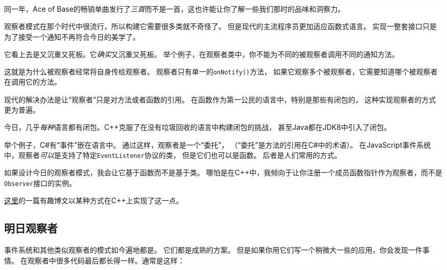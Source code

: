 <aside name="90s">

同一年，Ace of Base的畅销单曲发行了*三首*而不是一首，这也许能让你了解一些我们那时的品味和洞察力。

</aside>

观察者模式在那个时代中很流行，所以构建它需要很多类就不奇怪了。
但是现代的主流程序员更加适应函数式语言。
实现一整套接口只是为了接受一个通知不再符合今日的美学了。

<span name="different"></span>

它看上去是又沉重又死板。它*确实*又沉重又死板。
举个例子，在观察者类中，你不能为不同的被观察者调用不同的通知方法。

<aside name="different">

这就是为什么被观察者经常将自身传给观察者。
观察者只有单一的`onNotify()`方法，
如果它观察多个被观察者，它需要知道哪个被观察者在调用它的方法。

</aside>

现代的解决办法是让“观察者”只是对方法或者函数的引用。
在函数作为第一公民的语言中，特别是那些有闭包的，
这种实现观察者的方式更为普遍。

<span name="closures"></span>

<aside name="closures">

今日，几乎*每种*语言都有闭包。C++克服了在没有垃圾回收的语言中构建闭包的挑战，
甚至Java都在JDK8中引入了闭包。

</aside>

举个例子，C#有“事件”嵌在语言中。
通过这样，观察者是一个“委托”，
（“委托”是方法的引用在C#中的术语）。
在JavaScript事件系统中，观察者*可以*是支持了特定`EventListener`协议的类，
但是它们也可以是函数。
后者是人们常用的方式。

<span name="function"></span>
如果设计今日的观察者模式，我会让它基于函数而不是基于类。
哪怕是在C++中，我倾向于让你注册一个成员函数指针作为观察者，而不是`Observer`接口的实例。

<aside name="function">

[这里][delegate]的一篇有趣博文以某种方式在C++上实现了这一点。

[delegate]: http://molecularmusings.wordpress.com/2011/09/19/generic-type-safe-delegates-and-events-in-c/

</aside>

## 明日观察者

事件系统和其他类似观察者的模式如今遍地都是。
它们都是成熟的方案。
但是如果你用它们写一个稍微大一些的应用，你会发现一件事情。
在观察者中很多代码最后都长得一样。通常是这样：


[MVC]: http://en.wikipedia.org/wiki/Model%E2%80%93view%E2%80%93controller
[java]: http://docs.oracle.com/javase/7/docs/api/java/util/Observer.html
[event]: http://msdn.microsoft.com/en-us/library/8627sbea.aspx